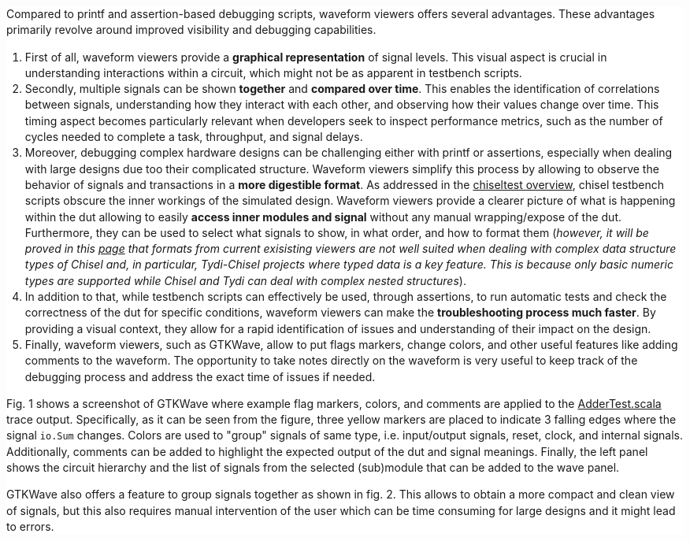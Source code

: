 Compared to printf and assertion-based debugging scripts, waveform viewers offers several advantages. 
These advantages primarily revolve around improved visibility and debugging capabilities.

1. First of all, waveform viewers provide a **graphical representation** of signal levels. 
   This visual aspect is crucial in understanding interactions within a circuit, which might not be as apparent in testbench scripts.
2. Secondly, multiple signals can be shown **together** and **compared over time**.
   This enables the identification of correlations between signals, understanding how they interact with each other, and observing how their values change over time.
   This timing aspect becomes particularly relevant when developers seek to inspect performance metrics, such as the number of cycles needed to complete a task, throughput, and signal delays.
3. Moreover, debugging complex hardware designs can be challenging either with printf or assertions, especially when dealing with large designs due too their complicated structure.
   Waveform viewers simplify this process by allowing to observe the behavior of signals and transactions in a **more digestible format**.
   As addressed in the [chiseltest overview](../chiseltest/), chisel testbench scripts obscure the inner workings of the simulated design.
   Waveform viewers provide a clearer picture of what is happening within the dut allowing to easily **access inner modules and signal** without any manual wrapping/expose of the dut.
   Furthermore, they can be used to select what signals to show, in what order, and how to format them (*however, it will be proved in this [page](../analysis-by-example/) that formats from current exisisting viewers are not well suited when dealing with complex data structure types of Chisel and, in particular, Tydi-Chisel projects where typed data is a key feature. This is because only basic numeric types are supported while Chisel and Tydi can deal with complex nested structures*).
4. In addition to that, while testbench scripts can effectively be used, through assertions, to run automatic tests and check the correctness of the dut for specific conditions, waveform viewers can make the **troubleshooting process much faster**.
   By providing a visual context, they allow for a rapid identification of issues and understanding of their impact on the design.
5. Finally, waveform viewers, such as GTKWave, allow to put flags markers, change colors, and other useful features like adding comments to the waveform.
   The opportunity to take notes directly on the waveform is very useful to keep track of the debugging process and address the exact time of issues if needed. 


Fig. 1 shows a screenshot of GTKWave where example flag markers, colors, and comments are applied to the [AdderTest.scala](../../examples/chisel-examples/src/chiseltest/AdderTest.scala) trace output.
Specifically, as it can be seen from the figure, three yellow markers are placed to indicate 3 falling edges where the signal `io.Sum` changes.
Colors are used to "group" signals of same type, i.e. input/output signals, reset, clock, and internal signals.
Additionally, comments can be added to highlight the expected output of the dut and signal meanings.
Finally, the left panel shows the circuit hierarchy and the list of signals from the selected (sub)module that can be added to the wave panel.

GTKWave also offers a feature to group signals together as shown in fig. 2.
This allows to obtain a more compact and clean view of signals, but this also requires manual intervention of the user which can be time consuming for large designs and it might lead to errors.